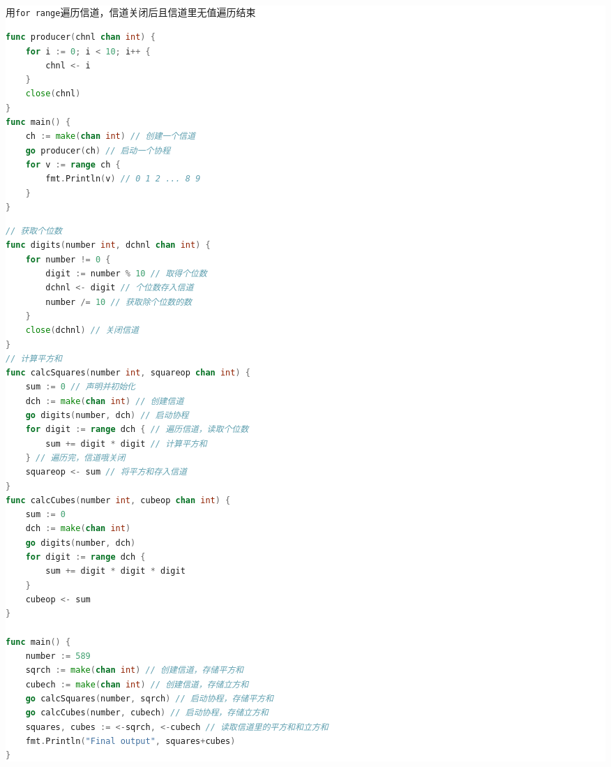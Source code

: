 用`for range`遍历信道，信道关闭后且信道里无值遍历结束

```go
func producer(chnl chan int) {  
    for i := 0; i < 10; i++ {
        chnl <- i
    }
    close(chnl)
}
func main() {  
    ch := make(chan int) // 创建一个信道
    go producer(ch) // 启动一个协程
    for v := range ch {
        fmt.Println(v) // 0 1 2 ... 8 9
    }
}
```

```go
// 获取个位数
func digits(number int, dchnl chan int) {  
    for number != 0 {
        digit := number % 10 // 取得个位数
        dchnl <- digit // 个位数存入信道
        number /= 10 // 获取除个位数的数
    }
    close(dchnl) // 关闭信道
}
// 计算平方和
func calcSquares(number int, squareop chan int) {  
    sum := 0 // 声明并初始化
    dch := make(chan int) // 创建信道
    go digits(number, dch) // 启动协程
    for digit := range dch { // 遍历信道，读取个位数
        sum += digit * digit // 计算平方和
    } // 遍历完，信道哦关闭
    squareop <- sum // 将平方和存入信道
}
func calcCubes(number int, cubeop chan int) {  
    sum := 0
    dch := make(chan int)
    go digits(number, dch)
    for digit := range dch {
        sum += digit * digit * digit
    }
    cubeop <- sum
}

func main() {  
    number := 589
    sqrch := make(chan int) // 创建信道，存储平方和
    cubech := make(chan int) // 创建信道，存储立方和
    go calcSquares(number, sqrch) // 启动协程，存储平方和
    go calcCubes(number, cubech) // 启动协程，存储立方和
    squares, cubes := <-sqrch, <-cubech // 读取信道里的平方和和立方和
    fmt.Println("Final output", squares+cubes)
}
```
